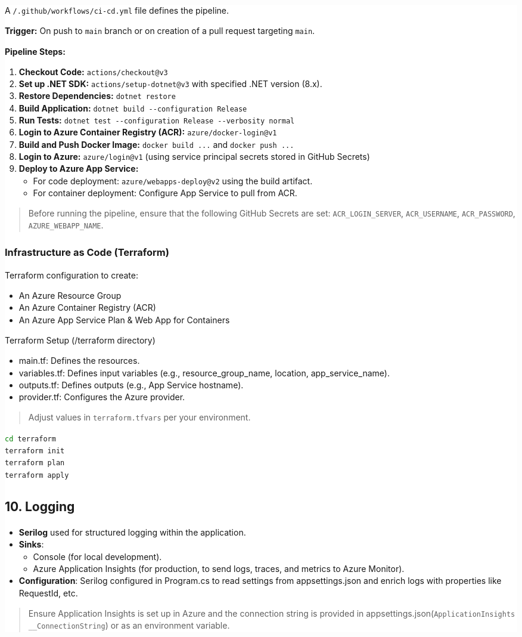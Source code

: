 A `/.github/workflows/ci-cd.yml` file defines the pipeline.

**Trigger:** On push to `main` branch or on creation of a pull request targeting `main`.

**Pipeline Steps:**

1.  **Checkout Code:** `actions/checkout@v3`
2.  **Set up .NET SDK:** `actions/setup-dotnet@v3` with specified .NET version (8.x).
3.  **Restore Dependencies:** `dotnet restore`
4.  **Build Application:** `dotnet build --configuration Release`
5.  **Run Tests:** `dotnet test --configuration Release --verbosity normal`
6.  **Login to Azure Container Registry (ACR):** `azure/docker-login@v1`
7.  **Build and Push Docker Image:** `docker build ...` and `docker push ...`
8.  **Login to Azure:** `azure/login@v1` (using service principal secrets stored in GitHub Secrets)
9.  **Deploy to Azure App Service:**
    *   For code deployment: `azure/webapps-deploy@v2` using the build artifact.
    *   For container deployment: Configure App Service to pull from ACR.

> Before running the pipeline, ensure that the following GitHub Secrets are set: `ACR_LOGIN_SERVER`, `ACR_USERNAME`, `ACR_PASSWORD`, `AZURE_WEBAPP_NAME`.

### Infrastructure as Code (Terraform)

Terraform configuration to create:

- An Azure Resource Group
- An Azure Container Registry (ACR)
- An Azure App Service Plan & Web App for Containers

Terraform Setup (/terraform directory)

- main.tf: Defines the resources.
- variables.tf: Defines input variables (e.g., resource_group_name, location, app_service_name).
- outputs.tf: Defines outputs (e.g., App Service hostname).
- provider.tf: Configures the Azure provider.

> Adjust values in `terraform.tfvars` per your environment.

```bash
cd terraform
terraform init
terraform plan
terraform apply
```

## 10. Logging

- **Serilog** used for structured logging within the application.
- **Sinks**:
   * Console (for local development).
   * Azure Application Insights (for production, to send logs, traces, and metrics to Azure Monitor).
- **Configuration**: Serilog configured in Program.cs to read settings from appsettings.json and enrich logs with properties like RequestId, etc.

> Ensure Application Insights is set up in Azure and the connection string is provided in appsettings.json(`ApplicationInsights__ConnectionString`) or as an environment variable.
